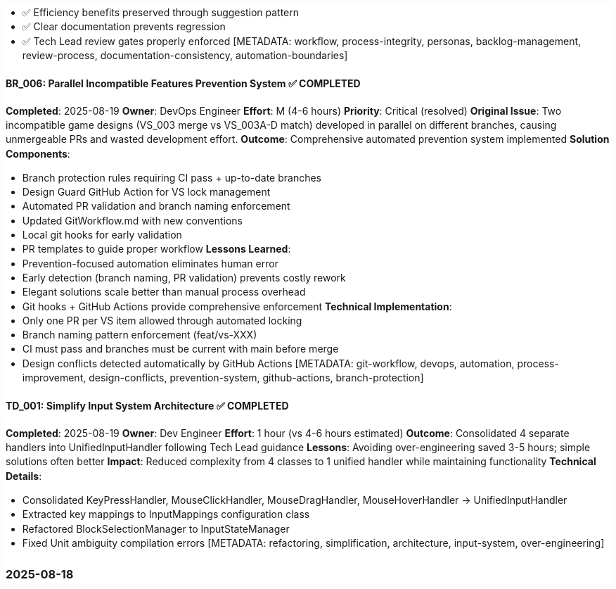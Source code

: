 - ✅ Efficiency benefits preserved through suggestion pattern
- ✅ Clear documentation prevents regression
- ✅ Tech Lead review gates properly enforced
[METADATA: workflow, process-integrity, personas, backlog-management, review-process, documentation-consistency, automation-boundaries]

#### BR_006: Parallel Incompatible Features Prevention System ✅ COMPLETED
**Completed**: 2025-08-19
**Owner**: DevOps Engineer
**Effort**: M (4-6 hours)
**Priority**: Critical (resolved)
**Original Issue**: Two incompatible game designs (VS_003 merge vs VS_003A-D match) developed in parallel on different branches, causing unmergeable PRs and wasted development effort.
**Outcome**: Comprehensive automated prevention system implemented
**Solution Components**:
- Branch protection rules requiring CI pass + up-to-date branches
- Design Guard GitHub Action for VS lock management
- Automated PR validation and branch naming enforcement
- Updated GitWorkflow.md with new conventions
- Local git hooks for early validation
- PR templates to guide proper workflow
**Lessons Learned**:
- Prevention-focused automation eliminates human error
- Early detection (branch naming, PR validation) prevents costly rework
- Elegant solutions scale better than manual process overhead
- Git hooks + GitHub Actions provide comprehensive enforcement
**Technical Implementation**:
- Only one PR per VS item allowed through automated locking
- Branch naming pattern enforcement (feat/vs-XXX)
- CI must pass and branches must be current with main before merge
- Design conflicts detected automatically by GitHub Actions
[METADATA: git-workflow, devops, automation, process-improvement, design-conflicts, prevention-system, github-actions, branch-protection]

#### TD_001: Simplify Input System Architecture ✅ COMPLETED
**Completed**: 2025-08-19
**Owner**: Dev Engineer
**Effort**: 1 hour (vs 4-6 hours estimated)
**Outcome**: Consolidated 4 separate handlers into UnifiedInputHandler following Tech Lead guidance
**Lessons**: Avoiding over-engineering saved 3-5 hours; simple solutions often better
**Impact**: Reduced complexity from 4 classes to 1 unified handler while maintaining functionality
**Technical Details**: 
- Consolidated KeyPressHandler, MouseClickHandler, MouseDragHandler, MouseHoverHandler → UnifiedInputHandler
- Extracted key mappings to InputMappings configuration class
- Refactored BlockSelectionManager to InputStateManager
- Fixed Unit ambiguity compilation errors
[METADATA: refactoring, simplification, architecture, input-system, over-engineering]

### 2025-08-18
